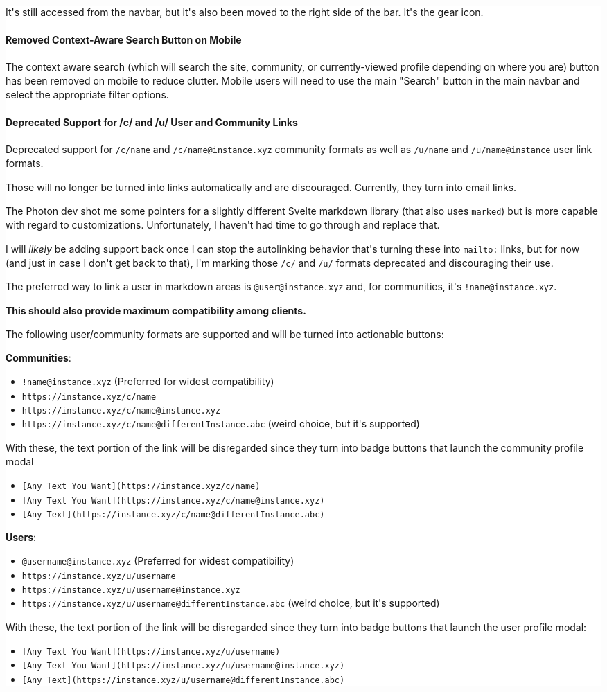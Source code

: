 It's still accessed from the navbar, but it's also been moved to the right side of the bar. It's the gear icon.

#### Removed Context-Aware Search Button on Mobile
The context aware search (which will search the site, community, or currently-viewed profile depending on where you are) button has been removed on mobile to reduce clutter.  Mobile users will need to use the main "Search" button in the main navbar and select the appropriate filter options.

#### Deprecated Support for /c/ and /u/ User and Community Links
Deprecated support for `/c/name` and `/c/name@instance.xyz` community formats as well as `/u/name` and `/u/name@instance` user link formats.  

Those will no longer be turned into links automatically and are discouraged.  Currently, they turn into email links. 

The Photon dev shot me some pointers for a slightly different Svelte markdown library (that also uses `marked`) but is more capable with regard to customizations.  Unfortunately, I haven't had time to go through and replace that.

I will _likely_ be adding support back once I can stop the autolinking behavior that's turning these into `mailto:` links, but for now (and just in case I don't get back to that), I'm marking those `/c/` and `/u/` formats deprecated and discouraging their use.

The preferred way to link a user in markdown areas is `@user@instance.xyz` and, for communities, it's `!name@instance.xyz`.  

**This should also provide maximum compatibility among clients.**

  The following user/community formats are supported and will be turned into actionable buttons:
  
  **Communities**:

- `!name@instance.xyz`  (Preferred for widest compatibility)
- `https://instance.xyz/c/name`
- `https://instance.xyz/c/name@instance.xyz`
- `https://instance.xyz/c/name@differentInstance.abc` (weird choice, but it's supported)

With these, the text portion of the link will be disregarded since they turn into badge buttons that launch the community profile modal
- `[Any Text You Want](https://instance.xyz/c/name)`
- `[Any Text You Want](https://instance.xyz/c/name@instance.xyz)`
- `[Any Text](https://instance.xyz/c/name@differentInstance.abc)`


**Users**:
- `@username@instance.xyz`  (Preferred for widest compatibility)
- `https://instance.xyz/u/username`
- `https://instance.xyz/u/username@instance.xyz`
- `https://instance.xyz/u/username@differentInstance.abc` (weird choice, but it's supported)

With these, the text portion of the link will be disregarded since they turn into badge buttons that launch the user profile modal:
- `[Any Text You Want](https://instance.xyz/u/username)`
- `[Any Text You Want](https://instance.xyz/u/username@instance.xyz)`
- `[Any Text](https://instance.xyz/u/username@differentInstance.abc)`
